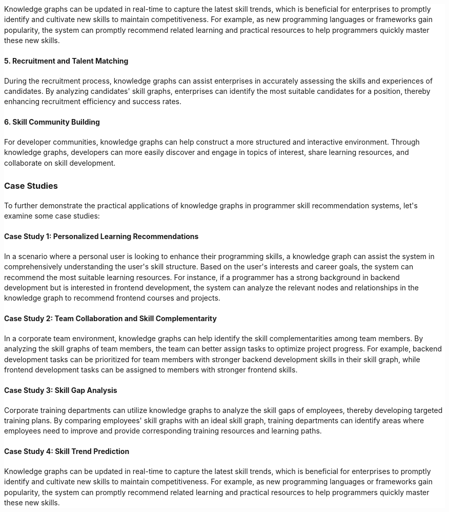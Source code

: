 Knowledge graphs can be updated in real-time to capture the latest skill trends, which is beneficial for enterprises to promptly identify and cultivate new skills to maintain competitiveness. For example, as new programming languages or frameworks gain popularity, the system can promptly recommend related learning and practical resources to help programmers quickly master these new skills.

#### 5. Recruitment and Talent Matching

During the recruitment process, knowledge graphs can assist enterprises in accurately assessing the skills and experiences of candidates. By analyzing candidates' skill graphs, enterprises can identify the most suitable candidates for a position, thereby enhancing recruitment efficiency and success rates.

#### 6. Skill Community Building

For developer communities, knowledge graphs can help construct a more structured and interactive environment. Through knowledge graphs, developers can more easily discover and engage in topics of interest, share learning resources, and collaborate on skill development.

### Case Studies

To further demonstrate the practical applications of knowledge graphs in programmer skill recommendation systems, let's examine some case studies:

#### Case Study 1: Personalized Learning Recommendations

In a scenario where a personal user is looking to enhance their programming skills, a knowledge graph can assist the system in comprehensively understanding the user's skill structure. Based on the user's interests and career goals, the system can recommend the most suitable learning resources. For instance, if a programmer has a strong background in backend development but is interested in frontend development, the system can analyze the relevant nodes and relationships in the knowledge graph to recommend frontend courses and projects.

#### Case Study 2: Team Collaboration and Skill Complementarity

In a corporate team environment, knowledge graphs can help identify the skill complementarities among team members. By analyzing the skill graphs of team members, the team can better assign tasks to optimize project progress. For example, backend development tasks can be prioritized for team members with stronger backend development skills in their skill graph, while frontend development tasks can be assigned to members with stronger frontend skills.

#### Case Study 3: Skill Gap Analysis

Corporate training departments can utilize knowledge graphs to analyze the skill gaps of employees, thereby developing targeted training plans. By comparing employees' skill graphs with an ideal skill graph, training departments can identify areas where employees need to improve and provide corresponding training resources and learning paths.

#### Case Study 4: Skill Trend Prediction

Knowledge graphs can be updated in real-time to capture the latest skill trends, which is beneficial for enterprises to promptly identify and cultivate new skills to maintain competitiveness. For example, as new programming languages or frameworks gain popularity, the system can promptly recommend related learning and practical resources to help programmers quickly master these new skills.
